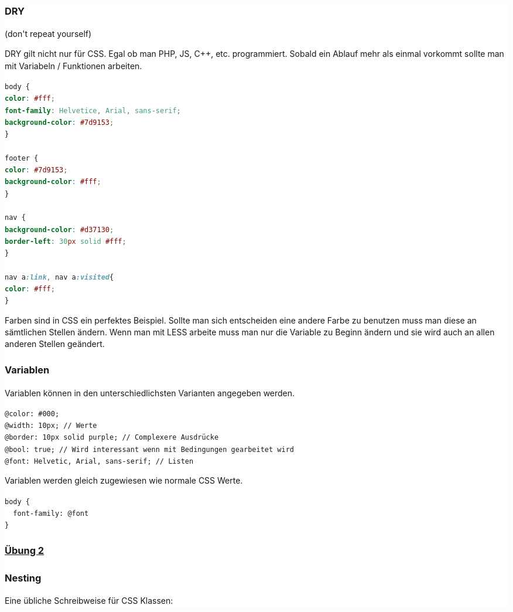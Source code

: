 ### DRY
(don't repeat yourself)

DRY gilt nicht nur für CSS. Egal ob man PHP, JS, C++, etc. programmiert. Sobald ein Ablauf mehr als einmal vorkommt sollte man mit Variabeln / Funktionen arbeiten.

```css
body {
color: #fff;
font-family: Helvetice, Arial, sans-serif;
background-color: #7d9153;
}

footer {
color: #7d9153;
background-color: #fff;
}

nav {
background-color: #d37130;
border-left: 30px solid #fff;
}

nav a:link, nav a:visited{
color: #fff;
}
```
Farben sind in CSS ein perfektes Beispiel. Sollte man sich entscheiden eine andere Farbe zu benutzen muss man diese an sämtlichen Stellen ändern. Wenn man mit LESS arbeite muss man nur die Variable zu Beginn ändern und sie wird auch an allen anderen Stellen geändert.

### Variablen
Variablen können in den unterschiedlichsten Varianten angegeben werden.
```less
@color: #000;
@width: 10px; // Werte
@border: 10px solid purple; // Complexere Ausdrücke
@bool: true; // Wird interessant wenn mit Bedingungen gearbeitet wird
@font: Helvetic, Arial, sans-serif; // Listen
```

Variablen werden gleich zugewiesen wie normale CSS Werte.

```less
body {
  font-family: @font
}
```

### [Übung 2](https://marcpeternell.github.io/preprocessors/uebungen/Beispiel_2_variablen.zip)

### Nesting
Eine übliche Schreibweise für CSS Klassen:
